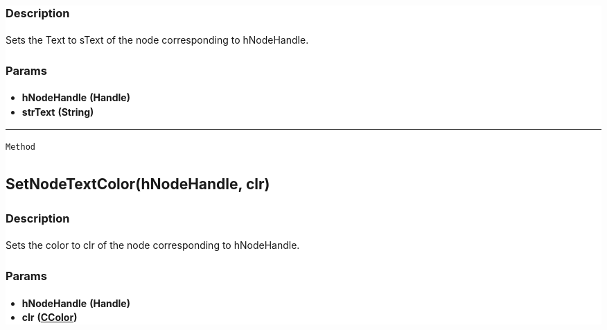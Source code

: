 ### Description

Sets the Text to sText of the node corresponding to hNodeHandle.

### Params

-   **hNodeHandle** **(Handle)**
-   **strText** **(String)**

------------------------------------------------------------------------

`Method`

SetNodeTextColor(hNodeHandle, clr)
----------------------------------

### Description

Sets the color to clr of the node corresponding to hNodeHandle.

### Params

-   **hNodeHandle** **(Handle)**
-   **clr** **([CColor](../Classes/CColor.md))**
